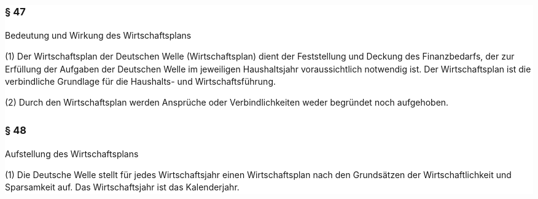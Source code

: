</div>

</div>

</div>

<span id="BJNR309410997BJNE005102310.html"></span>

### § 47  
Bedeutung und Wirkung des Wirtschaftsplans

<div>

<div class="jnhtml">

<div>

<div class="jurAbsatz">

(1) Der Wirtschaftsplan der Deutschen Welle (Wirtschaftsplan) dient der
Feststellung und Deckung des Finanzbedarfs, der zur Erfüllung der
Aufgaben der Deutschen Welle im jeweiligen Haushaltsjahr voraussichtlich
notwendig ist. Der Wirtschaftsplan ist die verbindliche Grundlage für
die Haushalts- und Wirtschaftsführung.

</div>

<div class="jurAbsatz">

(2) Durch den Wirtschaftsplan werden Ansprüche oder Verbindlichkeiten
weder begründet noch aufgehoben.

</div>

</div>

</div>

</div>

<span id="BJNR309410997BJNE005202310.html"></span>

### § 48  
Aufstellung des Wirtschaftsplans

<div>

<div class="jnhtml">

<div>

<div class="jurAbsatz">

(1) Die Deutsche Welle stellt für jedes Wirtschaftsjahr einen
Wirtschaftsplan nach den Grundsätzen der Wirtschaftlichkeit und
Sparsamkeit auf. Das Wirtschaftsjahr ist das Kalenderjahr.

</div>

<div class="jurAbsatz">
